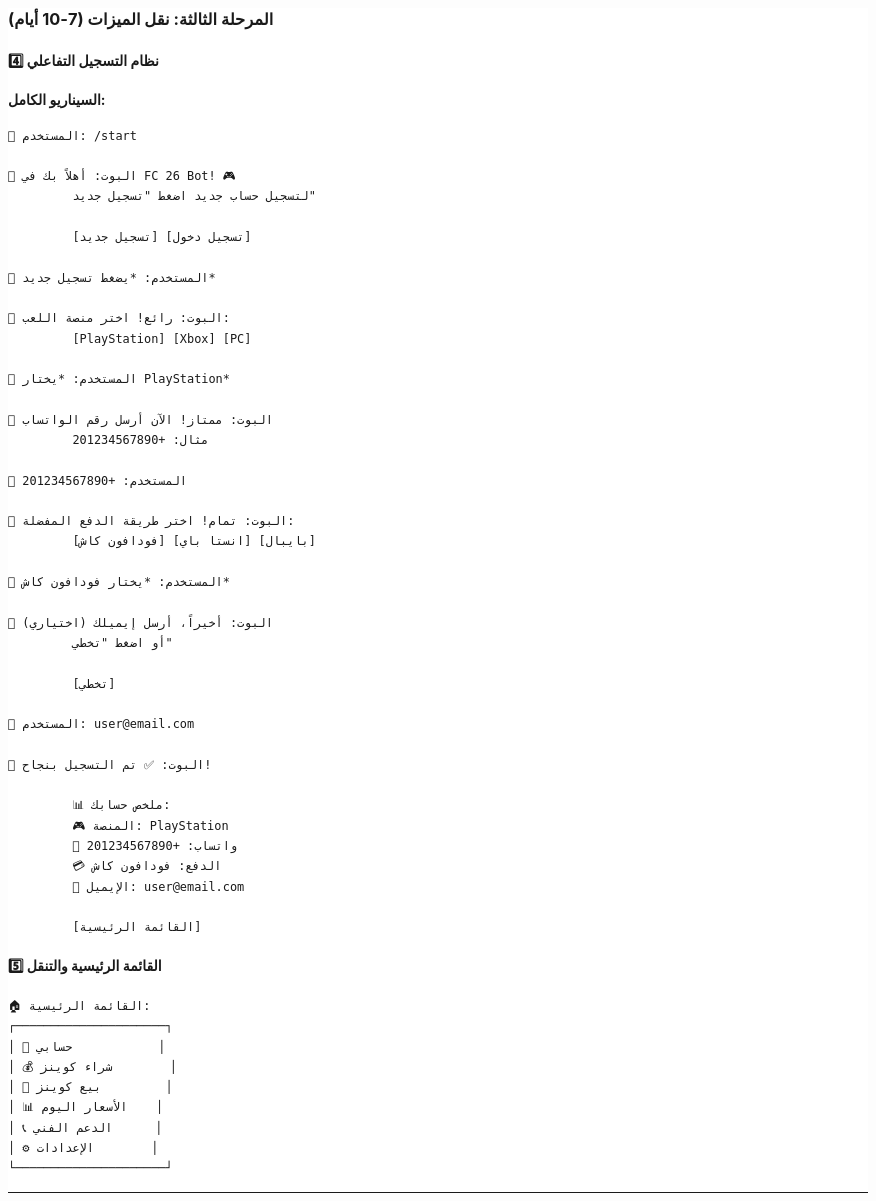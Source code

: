
### **المرحلة الثالثة: نقل الميزات (7-10 أيام)**

#### 4️⃣ **نظام التسجيل التفاعلي**

**السيناريو الكامل:**
```
👤 المستخدم: /start

🤖 البوت: أهلاً بك في FC 26 Bot! 🎮
         لتسجيل حساب جديد اضغط "تسجيل جديد"
         
         [تسجيل جديد] [تسجيل دخول]

👤 المستخدم: *يضغط تسجيل جديد*

🤖 البوت: رائع! اختر منصة اللعب:
         [PlayStation] [Xbox] [PC]

👤 المستخدم: *يختار PlayStation*

🤖 البوت: ممتاز! الآن أرسل رقم الواتساب
         مثال: +201234567890

👤 المستخدم: +201234567890

🤖 البوت: تمام! اختر طريقة الدفع المفضلة:
         [فودافون كاش] [انستا باي] [بايبال]

👤 المستخدم: *يختار فودافون كاش*

🤖 البوت: أخيراً، أرسل إيميلك (اختياري)
         أو اضغط "تخطي"
         
         [تخطي]

👤 المستخدم: user@email.com

🤖 البوت: ✅ تم التسجيل بنجاح!
         
         📊 ملخص حسابك:
         🎮 المنصة: PlayStation
         📱 واتساب: +201234567890
         💳 الدفع: فودافون كاش
         📧 الإيميل: user@email.com
         
         [القائمة الرئيسية]
```

#### 5️⃣ **القائمة الرئيسية والتنقل**
```
🏠 القائمة الرئيسية:
┌─────────────────────┐
│ 👤 حسابي            │
│ 💰 شراء كوينز        │
│ 💸 بيع كوينز         │
│ 📊 الأسعار اليوم    │
│ 📞 الدعم الفني      │
│ ⚙️ الإعدادات        │
└─────────────────────┘
```

---